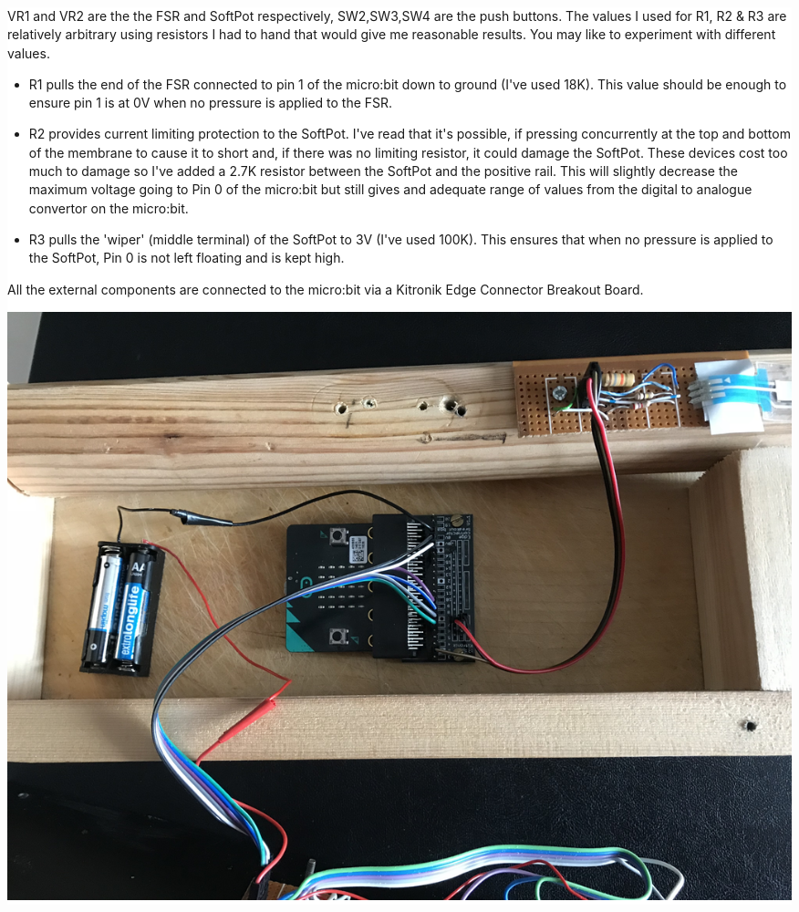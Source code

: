 VR1 and VR2 are the the FSR and SoftPot respectively, SW2,SW3,SW4 are the push buttons. The values I used for R1, R2 & R3 are relatively arbitrary using resistors I had to hand that would give me reasonable results. You may like to experiment with different values.

- R1 pulls the end of the FSR connected to pin 1 of the micro:bit down to ground (I've used 18K). This value should be enough to ensure pin 1 is at 0V when no pressure is applied to the FSR.

- R2 provides current limiting protection to the SoftPot. I've read that it's possible, if pressing concurrently at the top and bottom of the membrane to cause it to short and, if there was no limiting resistor, it could damage the SoftPot. These devices cost too much to damage so I've added a 2.7K resistor between the SoftPot and the positive rail. This will slightly decrease the maximum voltage going to Pin 0 of the micro:bit but still gives and adequate range of values from the digital to analogue convertor on the micro:bit.    

- R3 pulls the 'wiper' (middle terminal) of the SoftPot to 3V (I've used 100K). This ensures that when no pressure is applied to the SoftPot, Pin 0 is not left floating and is  kept high. 

All the external components are connected to the micro:bit via a Kitronik Edge Connector Breakout Board.

![Musical Instrument Controller](images/Musical_Instrument_3.JPG)
